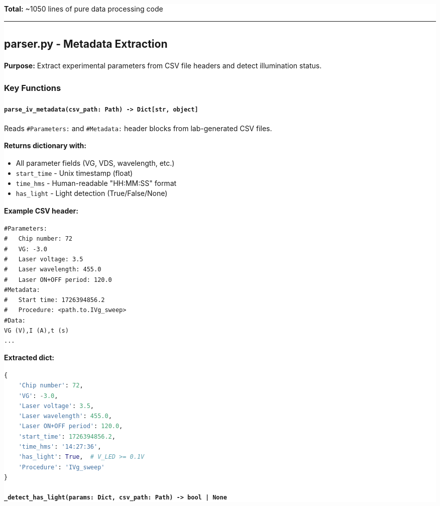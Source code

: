 **Total:** ~1050 lines of pure data processing code

---

## parser.py - Metadata Extraction

**Purpose:** Extract experimental parameters from CSV file headers and detect illumination status.

### Key Functions

#### `parse_iv_metadata(csv_path: Path) -> Dict[str, object]`

Reads `#Parameters:` and `#Metadata:` header blocks from lab-generated CSV files.

**Returns dictionary with:**
- All parameter fields (VG, VDS, wavelength, etc.)
- `start_time` - Unix timestamp (float)
- `time_hms` - Human-readable "HH:MM:SS" format
- `has_light` - Light detection (True/False/None)

**Example CSV header:**
```csv
#Parameters:
#	Chip number: 72
#	VG: -3.0
#	Laser voltage: 3.5
#	Laser wavelength: 455.0
#	Laser ON+OFF period: 120.0
#Metadata:
#	Start time: 1726394856.2
#	Procedure: <path.to.IVg_sweep>
#Data:
VG (V),I (A),t (s)
...
```

**Extracted dict:**
```python
{
    'Chip number': 72,
    'VG': -3.0,
    'Laser voltage': 3.5,
    'Laser wavelength': 455.0,
    'Laser ON+OFF period': 120.0,
    'start_time': 1726394856.2,
    'time_hms': '14:27:36',
    'has_light': True,  # V_LED >= 0.1V
    'Procedure': 'IVg_sweep'
}
```

#### `_detect_has_light(params: Dict, csv_path: Path) -> bool | None`

